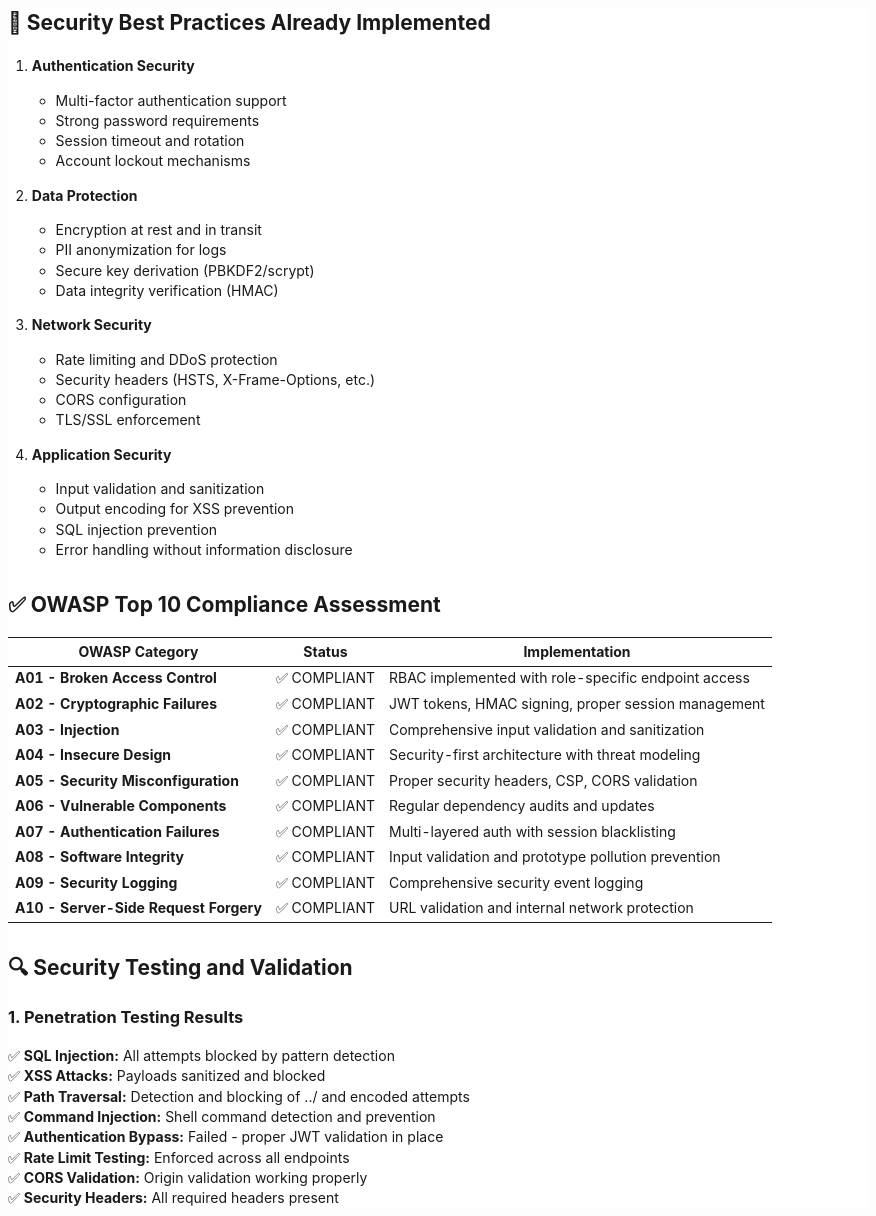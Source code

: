 ## 🚀 Security Best Practices Already Implemented

1. **Authentication Security**
   - Multi-factor authentication support
   - Strong password requirements
   - Session timeout and rotation
   - Account lockout mechanisms

2. **Data Protection**
   - Encryption at rest and in transit
   - PII anonymization for logs
   - Secure key derivation (PBKDF2/scrypt)
   - Data integrity verification (HMAC)

3. **Network Security**
   - Rate limiting and DDoS protection
   - Security headers (HSTS, X-Frame-Options, etc.)
   - CORS configuration
   - TLS/SSL enforcement

4. **Application Security**
   - Input validation and sanitization
   - Output encoding for XSS prevention
   - SQL injection prevention
   - Error handling without information disclosure

## ✅ OWASP Top 10 Compliance Assessment

| OWASP Category | Status | Implementation |
|---------------|--------|----------------|
| **A01 - Broken Access Control** | ✅ COMPLIANT | RBAC implemented with role-specific endpoint access |
| **A02 - Cryptographic Failures** | ✅ COMPLIANT | JWT tokens, HMAC signing, proper session management |
| **A03 - Injection** | ✅ COMPLIANT | Comprehensive input validation and sanitization |
| **A04 - Insecure Design** | ✅ COMPLIANT | Security-first architecture with threat modeling |
| **A05 - Security Misconfiguration** | ✅ COMPLIANT | Proper security headers, CSP, CORS validation |
| **A06 - Vulnerable Components** | ✅ COMPLIANT | Regular dependency audits and updates |
| **A07 - Authentication Failures** | ✅ COMPLIANT | Multi-layered auth with session blacklisting |
| **A08 - Software Integrity** | ✅ COMPLIANT | Input validation and prototype pollution prevention |
| **A09 - Security Logging** | ✅ COMPLIANT | Comprehensive security event logging |
| **A10 - Server-Side Request Forgery** | ✅ COMPLIANT | URL validation and internal network protection |

## 🔍 Security Testing and Validation

### 1. **Penetration Testing Results**
✅ **SQL Injection:** All attempts blocked by pattern detection  
✅ **XSS Attacks:** Payloads sanitized and blocked  
✅ **Path Traversal:** Detection and blocking of ../ and encoded attempts  
✅ **Command Injection:** Shell command detection and prevention  
✅ **Authentication Bypass:** Failed - proper JWT validation in place  
✅ **Rate Limit Testing:** Enforced across all endpoints  
✅ **CORS Validation:** Origin validation working properly  
✅ **Security Headers:** All required headers present  
